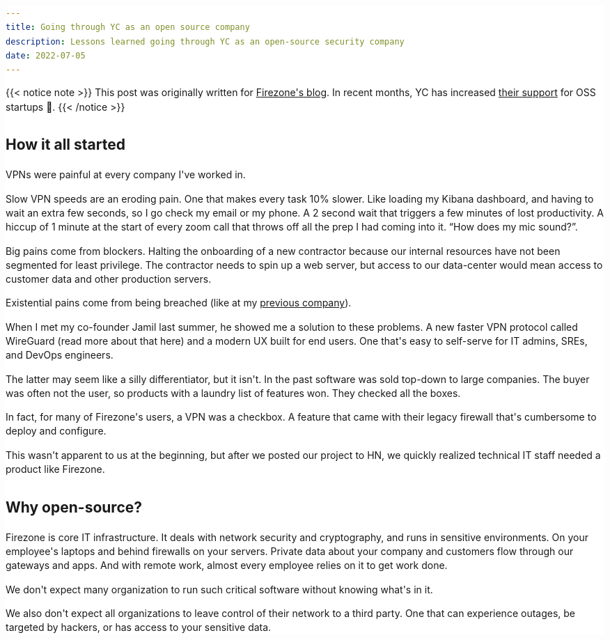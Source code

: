 ```yaml
---
title: Going through YC as an open source company
description: Lessons learned going through YC as an open-source security company
date: 2022-07-05
---
```


{{< notice note >}}
This post was originally written for [Firezone's blog](https://www.firezone.dev/blog). In recent months, YC has increased [their support](https://www.ycombinator.com/blog/yc-meetup-on-building-open-source-software-startups) for OSS startups 🙌.
{{< /notice >}}

## How it all started

VPNs were painful at every company I've worked in.

Slow VPN speeds are an eroding pain. One that makes every task 10% slower. Like loading my Kibana dashboard, and having to wait an extra few seconds, so I go check my email or my phone. A 2 second wait that triggers a few minutes of lost productivity. A hiccup of 1 minute at the start of every zoom call that throws off all the prep I had coming into it. “How does my mic sound?”.

Big pains come from blockers. Halting the onboarding of a new contractor because our internal resources have not been segmented for least privilege. The contractor needs to spin up a web server, but access to our data-center would mean access to customer data and other production servers.

Existential pains come from being breached (like at my [previous company](https://www.jefit.com/jefit-news-product-updates/jefit-data-incident-public-announcement)).

When I met my co-founder Jamil last summer, he showed me a solution to these problems. A new faster VPN protocol called WireGuard (read more about that here) and a modern UX built for end users. One that's easy to self-serve for IT admins, SREs, and DevOps engineers.

The latter may seem like a silly differentiator, but it isn't. In the past software was sold top-down to large companies. The buyer was often not the user, so products with a laundry list of features won. They checked all the boxes.

In fact, for many of Firezone's users, a VPN was a checkbox. A feature that came with their legacy firewall that's cumbersome to deploy and configure.

This wasn't apparent to us at the beginning, but after we posted our project to HN, we quickly realized technical IT staff needed a product like Firezone.

## Why open-source?

Firezone is core IT infrastructure. It deals with network security and cryptography, and runs in sensitive environments. On your employee's laptops and behind firewalls on your servers. Private data about your company and customers flow through our gateways and apps. And with remote work, almost every employee relies on it to get work done.

We don't expect many organization to run such critical software without knowing what's in it.

We also don't expect all organizations to leave control of their network to a third party. One that can experience outages, be targeted by hackers, or has access to your sensitive data.
